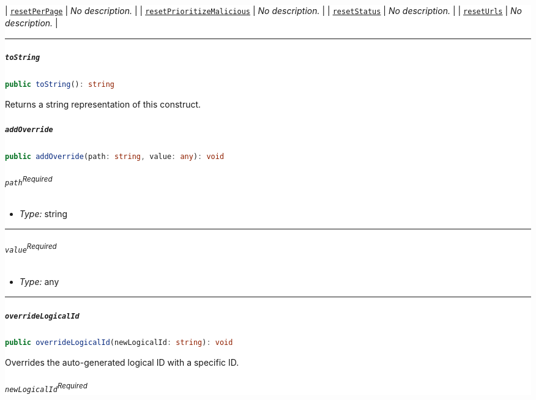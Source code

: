 | <code><a href="#@cdktf/provider-cloudflare.dataCloudflarePageShieldScriptsList.DataCloudflarePageShieldScriptsList.resetPerPage">resetPerPage</a></code> | *No description.* |
| <code><a href="#@cdktf/provider-cloudflare.dataCloudflarePageShieldScriptsList.DataCloudflarePageShieldScriptsList.resetPrioritizeMalicious">resetPrioritizeMalicious</a></code> | *No description.* |
| <code><a href="#@cdktf/provider-cloudflare.dataCloudflarePageShieldScriptsList.DataCloudflarePageShieldScriptsList.resetStatus">resetStatus</a></code> | *No description.* |
| <code><a href="#@cdktf/provider-cloudflare.dataCloudflarePageShieldScriptsList.DataCloudflarePageShieldScriptsList.resetUrls">resetUrls</a></code> | *No description.* |

---

##### `toString` <a name="toString" id="@cdktf/provider-cloudflare.dataCloudflarePageShieldScriptsList.DataCloudflarePageShieldScriptsList.toString"></a>

```typescript
public toString(): string
```

Returns a string representation of this construct.

##### `addOverride` <a name="addOverride" id="@cdktf/provider-cloudflare.dataCloudflarePageShieldScriptsList.DataCloudflarePageShieldScriptsList.addOverride"></a>

```typescript
public addOverride(path: string, value: any): void
```

###### `path`<sup>Required</sup> <a name="path" id="@cdktf/provider-cloudflare.dataCloudflarePageShieldScriptsList.DataCloudflarePageShieldScriptsList.addOverride.parameter.path"></a>

- *Type:* string

---

###### `value`<sup>Required</sup> <a name="value" id="@cdktf/provider-cloudflare.dataCloudflarePageShieldScriptsList.DataCloudflarePageShieldScriptsList.addOverride.parameter.value"></a>

- *Type:* any

---

##### `overrideLogicalId` <a name="overrideLogicalId" id="@cdktf/provider-cloudflare.dataCloudflarePageShieldScriptsList.DataCloudflarePageShieldScriptsList.overrideLogicalId"></a>

```typescript
public overrideLogicalId(newLogicalId: string): void
```

Overrides the auto-generated logical ID with a specific ID.

###### `newLogicalId`<sup>Required</sup> <a name="newLogicalId" id="@cdktf/provider-cloudflare.dataCloudflarePageShieldScriptsList.DataCloudflarePageShieldScriptsList.overrideLogicalId.parameter.newLogicalId"></a>
